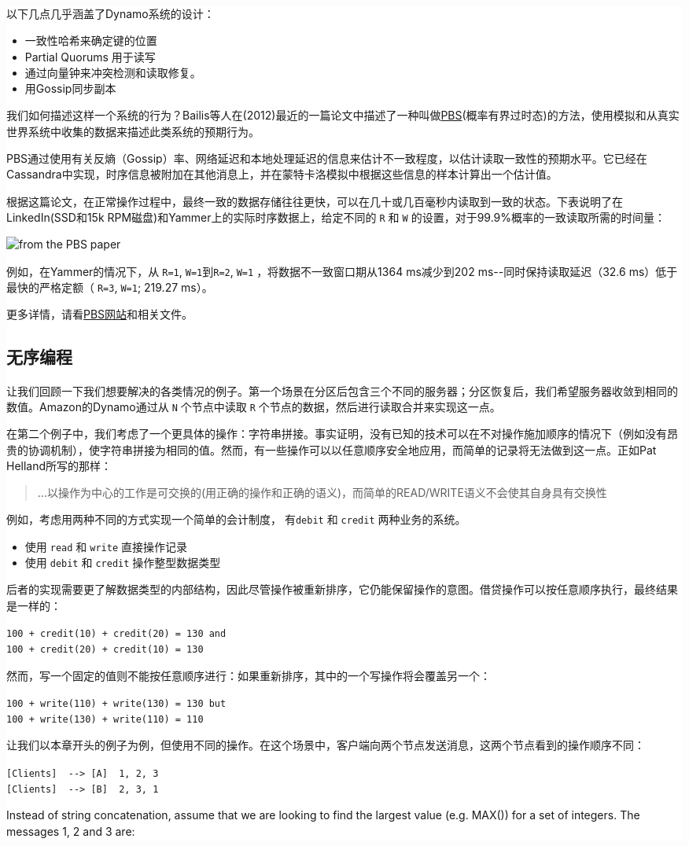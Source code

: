 以下几点几乎涵盖了Dynamo系统的设计：

-  一致性哈希来确定键的位置
- Partial Quorums 用于读写
- 通过向量钟来冲突检测和读取修复。
- 用Gossip同步副本

我们如何描述这样一个系统的行为？Bailis等人在(2012)最近的一篇论文中描述了一种叫做[PBS](http://pbs.cs.berkeley.edu/)(概率有界过时态)的方法，使用模拟和从真实世界系统中收集的数据来描述此类系统的预期行为。

PBS通过使用有关反熵（Gossip）率、网络延迟和本地处理延迟的信息来估计不一致程度，以估计读取一致性的预期水平。它已经在Cassandra中实现，时序信息被附加在其他消息上，并在蒙特卡洛模拟中根据这些信息的样本计算出一个估计值。

根据这篇论文，在正常操作过程中，最终一致的数据存储往往更快，可以在几十或几百毫秒内读取到一致的状态。下表说明了在LinkedIn(SSD和15k RPM磁盘)和Yammer上的实际时序数据上，给定不同的 `R` 和 `W` 的设置，对于99.9%概率的一致读取所需的时间量：

![from the PBS paper](http://book.mixu.net/distsys/images/pbs.png)

例如，在Yammer的情况下，从 `R=1`, `W=1`到`R=2`, `W=1` ，将数据不一致窗口期从1364 ms减少到202 ms--同时保持读取延迟（32.6 ms）低于最快的严格定额（ `R=3`, `W=1`; 219.27 ms）。

更多详情，请看[PBS网站](http://pbs.cs.berkeley.edu/)和相关文件。

## 无序编程

让我们回顾一下我们想要解决的各类情况的例子。第一个场景在分区后包含三个不同的服务器；分区恢复后，我们希望服务器收敛到相同的数值。Amazon的Dynamo通过从 `N` 个节点中读取 `R` 个节点的数据，然后进行读取合并来实现这一点。

在第二个例子中，我们考虑了一个更具体的操作：字符串拼接。事实证明，没有已知的技术可以在不对操作施加顺序的情况下（例如没有昂贵的协调机制），使字符串拼接为相同的值。然而，有一些操作可以以任意顺序安全地应用，而简单的记录将无法做到这一点。正如Pat Helland所写的那样：

> ...以操作为中心的工作是可交换的(用正确的操作和正确的语义)，而简单的READ/WRITE语义不会使其自身具有交换性

例如，考虑用两种不同的方式实现一个简单的会计制度， 有`debit` 和 `credit` 两种业务的系统。

- 使用 `read` 和 `write` 直接操作记录
- 使用 `debit` 和 `credit` 操作整型数据类型

后者的实现需要更了解数据类型的内部结构，因此尽管操作被重新排序，它仍能保留操作的意图。借贷操作可以按任意顺序执行，最终结果是一样的：

```
100 + credit(10) + credit(20) = 130 and
100 + credit(20) + credit(10) = 130
```

然而，写一个固定的值则不能按任意顺序进行：如果重新排序，其中的一个写操作将会覆盖另一个：

```
100 + write(110) + write(130) = 130 but
100 + write(130) + write(110) = 110
```

让我们以本章开头的例子为例，但使用不同的操作。在这个场景中，客户端向两个节点发送消息，这两个节点看到的操作顺序不同：

```
[Clients]  --> [A]  1, 2, 3
[Clients]  --> [B]  2, 3, 1
```

Instead of string concatenation, assume that we are looking to find the largest value (e.g. MAX()) for a set of integers. The messages 1, 2 and 3 are:
